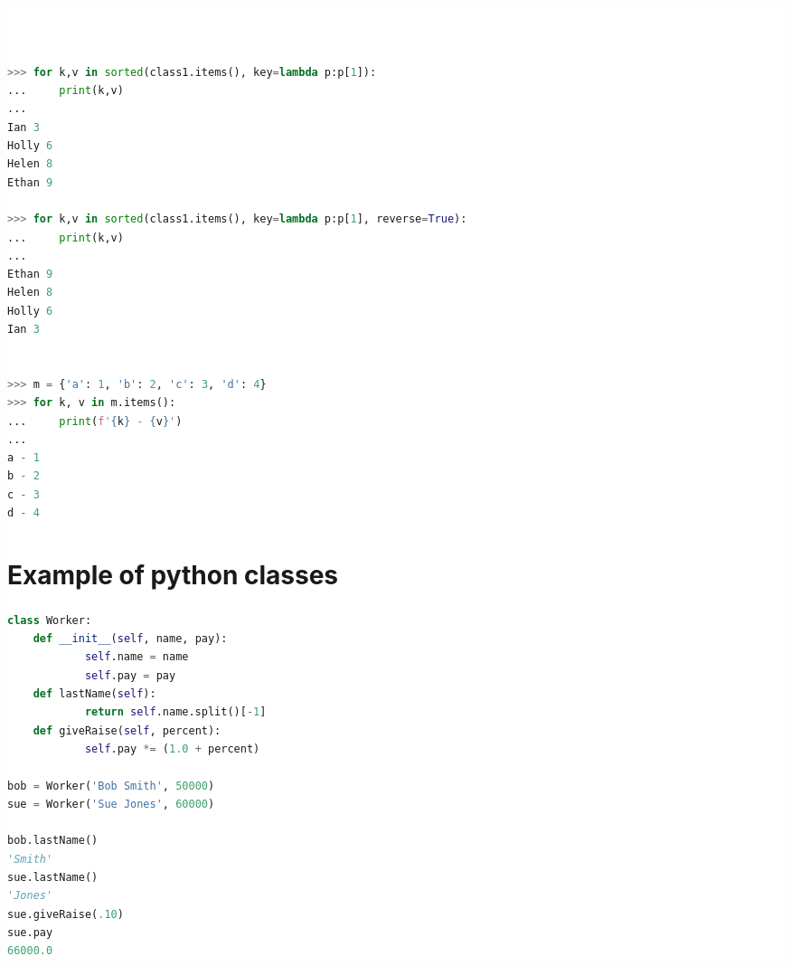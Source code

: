 ``` python



>>> for k,v in sorted(class1.items(), key=lambda p:p[1]):
...     print(k,v)
...
Ian 3
Holly 6
Helen 8
Ethan 9

>>> for k,v in sorted(class1.items(), key=lambda p:p[1], reverse=True):
...     print(k,v)
...
Ethan 9
Helen 8
Holly 6
Ian 3


>>> m = {'a': 1, 'b': 2, 'c': 3, 'd': 4}
>>> for k, v in m.items():
...     print(f'{k} - {v}')
...
a - 1
b - 2
c - 3
d - 4
```
# Example of python classes

``` python
class Worker:
    def __init__(self, name, pay):
            self.name = name
            self.pay = pay
    def lastName(self):
            return self.name.split()[-1]
    def giveRaise(self, percent):
            self.pay *= (1.0 + percent)

bob = Worker('Bob Smith', 50000)
sue = Worker('Sue Jones', 60000)

bob.lastName()
'Smith'
sue.lastName()
'Jones'
sue.giveRaise(.10)
sue.pay
66000.0
```
